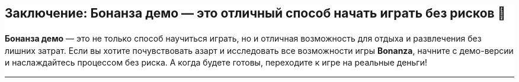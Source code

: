 ## Заключение: Бонанза демо — это отличный способ начать играть без рисков 🎰

**Бонанза демо** — это не только способ научиться играть, но и отличная возможность для отдыха и развлечения без лишних затрат. Если вы хотите почувствовать азарт и исследовать все возможности игры **Bonanza**, начните с демо-версии и наслаждайтесь процессом без риска. А когда будете готовы, переходите к игре на реальные деньги!

---

